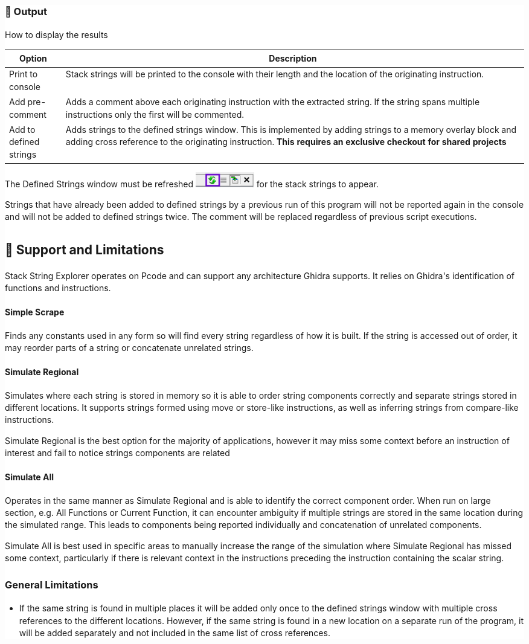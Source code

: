 ### 📝 Output
How to display the results

| Option                 | Description                                                                                                                                                                                                                        |
|------------------------|------------------------------------------------------------------------------------------------------------------------------------------------------------------------------------------------------------------------------------|
| Print to console       | Stack strings will be printed to the console with their length and the location of the originating instruction.                                                                                                                    |
| Add pre-comment        | Adds a comment above each originating instruction with the extracted string. If the string spans multiple instructions only the first will be commented.                                                                           |
| Add to defined strings | Adds strings to the defined strings window. This is implemented by adding strings to a memory overlay block and adding cross reference to the originating instruction. **This requires an exclusive checkout for shared projects** |

The Defined Strings window must be refreshed <img src="images/refresh.png" alt="Refresh Icon" height=25> for the stack strings to appear.

Strings that have already been added to defined strings by a previous run of this program will not be reported again in the console and will not be added to defined strings twice. The comment will be replaced regardless of previous script executions.

## 📐 Support and Limitations
Stack String Explorer operates on Pcode and can support any architecture Ghidra supports. It relies on Ghidra's identification of functions and instructions.


#### Simple Scrape
Finds any constants used in any form so will find every string regardless of how it is built.
If the string is accessed out of order, it may reorder parts of a string or concatenate unrelated strings.

#### Simulate Regional
Simulates where each string is stored in memory so it is able to order string components correctly and separate strings stored in different locations. It supports strings formed using move or store-like instructions, as well as inferring strings from compare-like instructions.

Simulate Regional is the best option for the majority of applications, however it may miss some context before an instruction of interest and fail to notice strings components are related

#### Simulate All
Operates in the same manner as Simulate Regional and is able to identify the correct component order.
When run on large section, e.g. All Functions or Current Function, it can encounter ambiguity if multiple strings are stored in the same location during the simulated range. This leads to components being reported individually and concatenation of unrelated components.

Simulate All is best used in specific areas to manually increase the range of the simulation where Simulate Regional has missed some context, particularly if there is relevant context in the instructions preceding the instruction containing the scalar string.

### General Limitations
- If the same string is found in multiple places it will be added only once to the defined strings window with multiple cross references to the different locations. However, if the same string is found in a new location on a separate run of the program, it will be added separately and not included in the same list of cross references.
